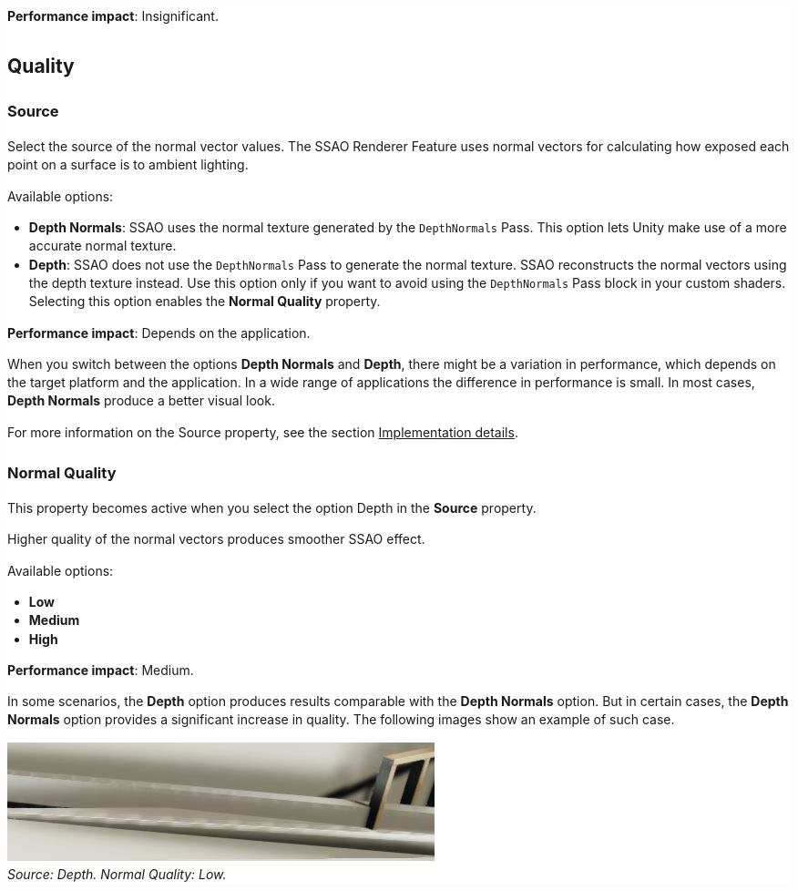 **Performance impact**: Insignificant.

## Quality

### Source

Select the source of the normal vector values. The SSAO Renderer Feature uses normal vectors for calculating how exposed each point on a surface is to ambient lighting.

Available options:

- **Depth Normals**: SSAO uses the normal texture generated by the `DepthNormals` Pass. This option lets Unity make use of a more accurate normal texture.
- **Depth**: SSAO does not use the `DepthNormals` Pass to generate the normal texture. SSAO reconstructs the normal vectors using the depth texture instead. Use this option only if you want to avoid using the `DepthNormals` Pass block in your custom shaders. Selecting this option enables the **Normal Quality** property.

**Performance impact**: Depends on the application.

When you switch between the options **Depth Normals** and **Depth**, there might be a variation in performance, which depends on the target platform and the application. In a wide range of applications the difference in performance is small. In most cases, **Depth Normals** produce a better visual look.

For more information on the Source property, see the section [Implementation details](#implementation-details).

### Normal Quality

This property becomes active when you select the option Depth in the **Source** property.

Higher quality of the normal vectors produces smoother SSAO effect.

Available options:

- **Low**
- **Medium**
- **High**

**Performance impact**: Medium.

In some scenarios, the **Depth** option produces results comparable with the **Depth Normals** option. But in certain cases, the **Depth Normals** option provides a significant increase in quality. The following images show an example of such case.

![Source: Depth. Normal Quality: Low.](Images/post-proc/ssao/ssao-depth-q-low.png)
<br>*Source: Depth. Normal Quality: Low.*
